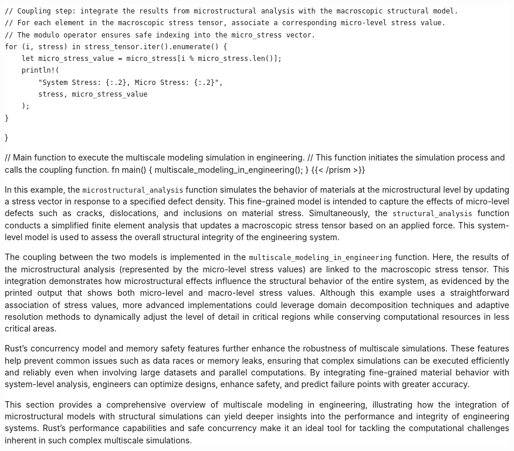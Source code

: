     // Coupling step: integrate the results from microstructural analysis with the macroscopic structural model.
    // For each element in the macroscopic stress tensor, associate a corresponding micro-level stress value.
    // The modulo operator ensures safe indexing into the micro_stress vector.
    for (i, stress) in stress_tensor.iter().enumerate() {
        let micro_stress_value = micro_stress[i % micro_stress.len()];
        println!(
            "System Stress: {:.2}, Micro Stress: {:.2}",
            stress, micro_stress_value
        );
    }
}

// Main function to execute the multiscale modeling simulation in engineering.
// This function initiates the simulation process and calls the coupling function.
fn main() {
    multiscale_modeling_in_engineering();
}
{{< /prism >}}
<p style="text-align: justify;">
In this example, the <code>microstructural_analysis</code> function simulates the behavior of materials at the microstructural level by updating a stress vector in response to a specified defect density. This fine-grained model is intended to capture the effects of micro-level defects such as cracks, dislocations, and inclusions on material stress. Simultaneously, the <code>structural_analysis</code> function conducts a simplified finite element analysis that updates a macroscopic stress tensor based on an applied force. This system-level model is used to assess the overall structural integrity of the engineering system.
</p>

<p style="text-align: justify;">
The coupling between the two models is implemented in the <code>multiscale_modeling_in_engineering</code> function. Here, the results of the microstructural analysis (represented by the micro-level stress values) are linked to the macroscopic stress tensor. This integration demonstrates how microstructural effects influence the structural behavior of the entire system, as evidenced by the printed output that shows both micro-level and macro-level stress values. Although this example uses a straightforward association of stress values, more advanced implementations could leverage domain decomposition techniques and adaptive resolution methods to dynamically adjust the level of detail in critical regions while conserving computational resources in less critical areas.
</p>

<p style="text-align: justify;">
Rust’s concurrency model and memory safety features further enhance the robustness of multiscale simulations. These features help prevent common issues such as data races or memory leaks, ensuring that complex simulations can be executed efficiently and reliably even when involving large datasets and parallel computations. By integrating fine-grained material behavior with system-level analysis, engineers can optimize designs, enhance safety, and predict failure points with greater accuracy.
</p>

<p style="text-align: justify;">
This section provides a comprehensive overview of multiscale modeling in engineering, illustrating how the integration of microstructural models with structural simulations can yield deeper insights into the performance and integrity of engineering systems. Rust’s performance capabilities and safe concurrency make it an ideal tool for tackling the computational challenges inherent in such complex multiscale simulations.
</p>
